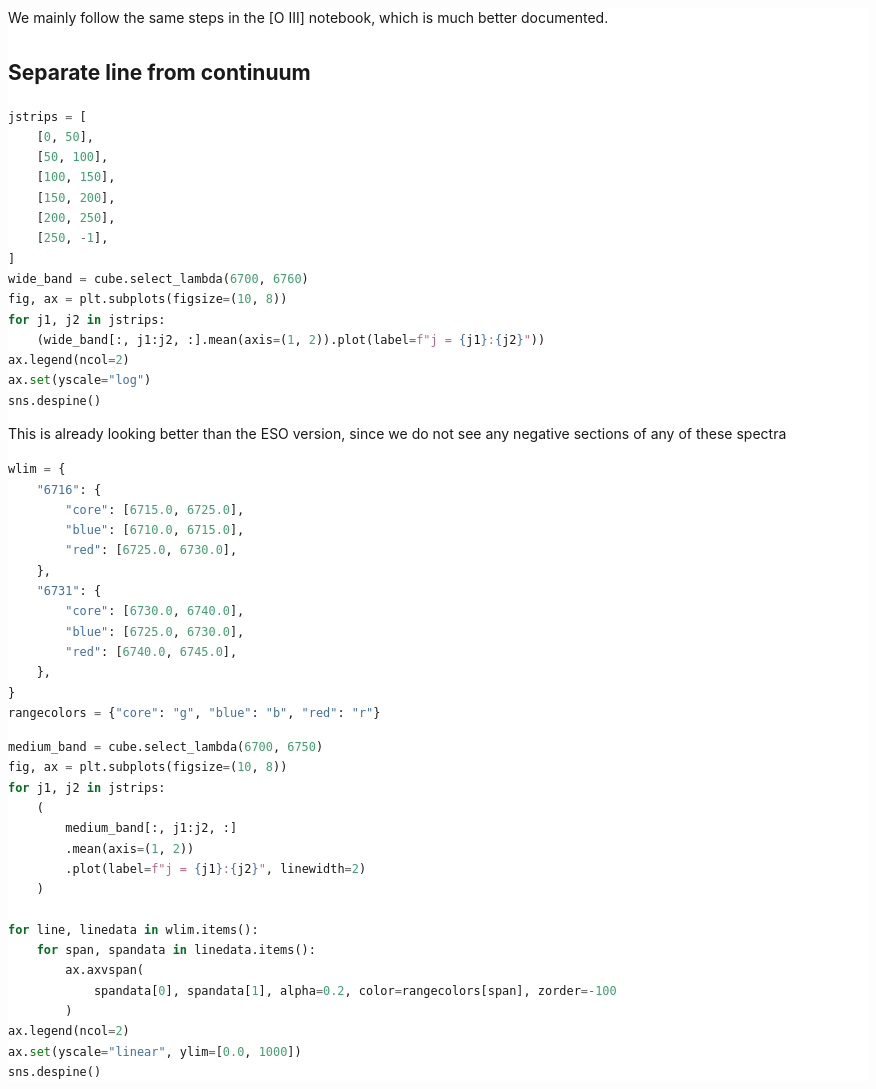 We mainly follow the same steps in the [O III] notebook, which is much better documented.

## Separate line from continuum

```python
jstrips = [
    [0, 50],
    [50, 100],
    [100, 150],
    [150, 200],
    [200, 250],
    [250, -1],
]
wide_band = cube.select_lambda(6700, 6760)
fig, ax = plt.subplots(figsize=(10, 8))
for j1, j2 in jstrips:
    (wide_band[:, j1:j2, :].mean(axis=(1, 2)).plot(label=f"j = {j1}:{j2}"))
ax.legend(ncol=2)
ax.set(yscale="log")
sns.despine()
```

This is already looking better than the ESO version, since we do not see any negative sections of any of these spectra

```python
wlim = {
    "6716": {
        "core": [6715.0, 6725.0],
        "blue": [6710.0, 6715.0],
        "red": [6725.0, 6730.0],
    },
    "6731": {
        "core": [6730.0, 6740.0],
        "blue": [6725.0, 6730.0],
        "red": [6740.0, 6745.0],
    },
}
rangecolors = {"core": "g", "blue": "b", "red": "r"}
```

```python
medium_band = cube.select_lambda(6700, 6750)
fig, ax = plt.subplots(figsize=(10, 8))
for j1, j2 in jstrips:
    (
        medium_band[:, j1:j2, :]
        .mean(axis=(1, 2))
        .plot(label=f"j = {j1}:{j2}", linewidth=2)
    )

for line, linedata in wlim.items():
    for span, spandata in linedata.items():
        ax.axvspan(
            spandata[0], spandata[1], alpha=0.2, color=rangecolors[span], zorder=-100
        )
ax.legend(ncol=2)
ax.set(yscale="linear", ylim=[0.0, 1000])
sns.despine()
```
